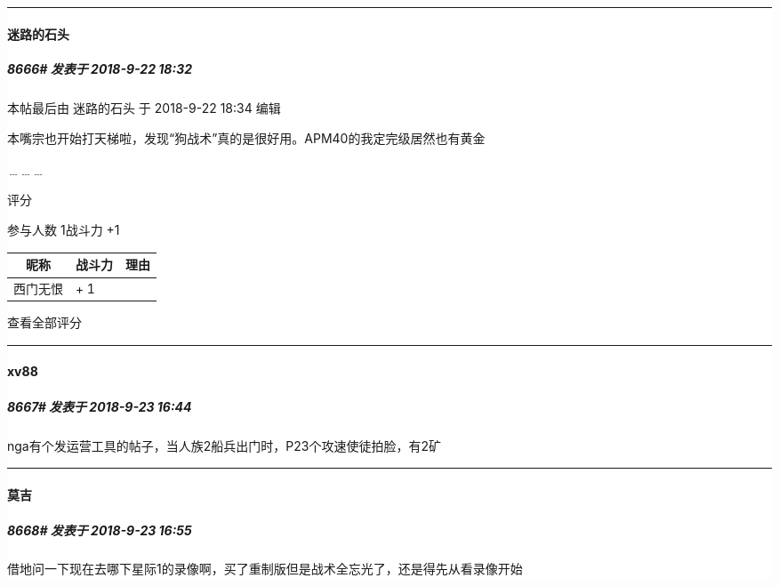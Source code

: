 




-----

####  迷路的石头  
##### 8666#       发表于 2018-9-22 18:32



 本帖最后由 迷路的石头 于 2018-9-22 18:34 编辑 

本嘴宗也开始打天梯啦，发现“狗战术”真的是很好用。APM40的我定完级居然也有黄金



﹍﹍﹍

评分





 参与人数 1战斗力 +1

|昵称|战斗力|理由|
|----|---|---|
| 西门无恨| + 1||



查看全部评分






-----

####  xv88  
##### 8667#       发表于 2018-9-23 16:44




nga有个发运营工具的帖子，当人族2船兵出门时，P23个攻速使徒拍脸，有2矿







-----

####  莫吉  
##### 8668#       发表于 2018-9-23 16:55




借地问一下现在去哪下星际1的录像啊，买了重制版但是战术全忘光了，还是得先从看录像开始




